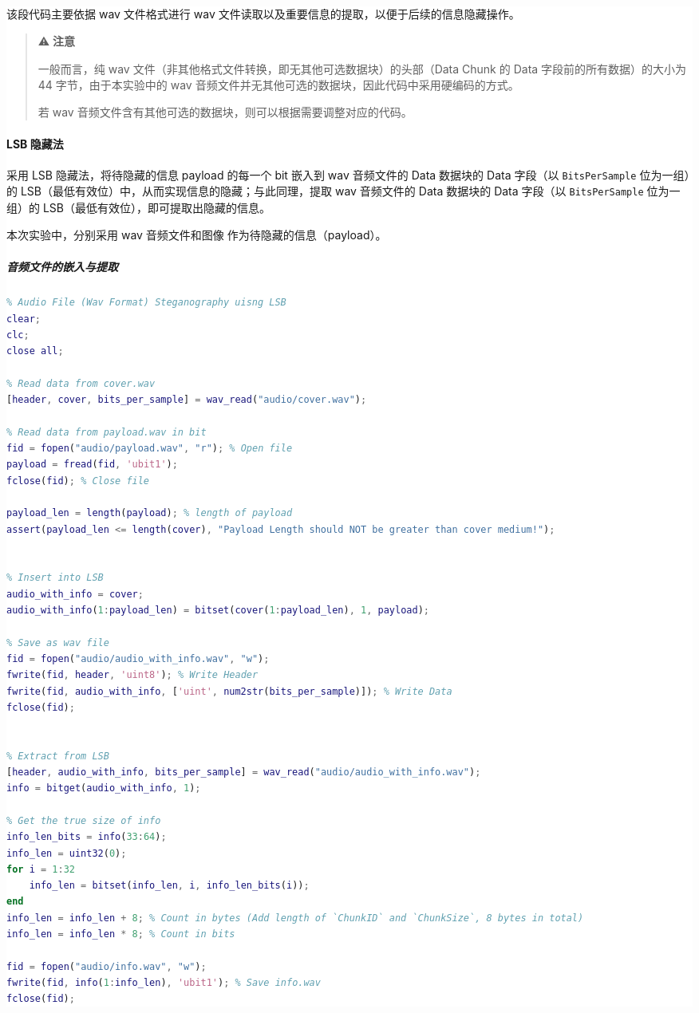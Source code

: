 该段代码主要依据 wav 文件格式进行 wav 文件读取以及重要信息的提取，以便于后续的信息隐藏操作。

> ⚠️ **注意**
>
> 一般而言，纯 wav 文件（非其他格式文件转换，即无其他可选数据块）的头部（Data Chunk 的 Data 字段前的所有数据）的大小为 44 字节，由于本实验中的 wav 音频文件并无其他可选的数据块，因此代码中采用硬编码的方式。
>
> 若 wav 音频文件含有其他可选的数据块，则可以根据需要调整对应的代码。

#### LSB 隐藏法

采用 LSB 隐藏法，将待隐藏的信息 payload 的每一个 bit 嵌入到 wav 音频文件的 Data 数据块的 Data 字段（以 `BitsPerSample` 位为一组）的 LSB（最低有效位）中，从而实现信息的隐藏；与此同理，提取 wav 音频文件的 Data 数据块的 Data 字段（以 `BitsPerSample` 位为一组）的 LSB（最低有效位），即可提取出隐藏的信息。

本次实验中，分别采用 wav 音频文件和图像 作为待隐藏的信息（payload）。

##### 音频文件的嵌入与提取

```matlab
% Audio File (Wav Format) Steganography uisng LSB
clear;
clc;
close all;

% Read data from cover.wav
[header, cover, bits_per_sample] = wav_read("audio/cover.wav");

% Read data from payload.wav in bit
fid = fopen("audio/payload.wav", "r"); % Open file
payload = fread(fid, 'ubit1');
fclose(fid); % Close file

payload_len = length(payload); % length of payload
assert(payload_len <= length(cover), "Payload Length should NOT be greater than cover medium!");


% Insert into LSB
audio_with_info = cover;
audio_with_info(1:payload_len) = bitset(cover(1:payload_len), 1, payload);

% Save as wav file
fid = fopen("audio/audio_with_info.wav", "w");
fwrite(fid, header, 'uint8'); % Write Header
fwrite(fid, audio_with_info, ['uint', num2str(bits_per_sample)]); % Write Data
fclose(fid);


% Extract from LSB
[header, audio_with_info, bits_per_sample] = wav_read("audio/audio_with_info.wav");
info = bitget(audio_with_info, 1);

% Get the true size of info
info_len_bits = info(33:64);
info_len = uint32(0);
for i = 1:32
    info_len = bitset(info_len, i, info_len_bits(i));
end
info_len = info_len + 8; % Count in bytes (Add length of `ChunkID` and `ChunkSize`, 8 bytes in total)
info_len = info_len * 8; % Count in bits

fid = fopen("audio/info.wav", "w");
fwrite(fid, info(1:info_len), 'ubit1'); % Save info.wav
fclose(fid);


```